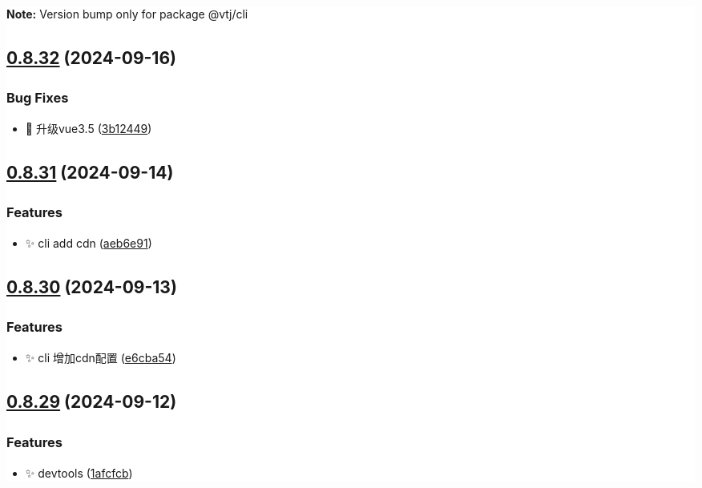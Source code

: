 **Note:** Version bump only for package @vtj/cli





## [0.8.32](https://gitee.com/newgateway/vtj/compare/@vtj/cli@0.8.31...@vtj/cli@0.8.32) (2024-09-16)


### Bug Fixes

* 🐛 升级vue3.5 ([3b12449](https://gitee.com/newgateway/vtj/commits/3b12449447692487882539d43210d57dcc97a48a))






## [0.8.31](https://gitee.com/newgateway/vtj/compare/@vtj/cli@0.8.30...@vtj/cli@0.8.31) (2024-09-14)


### Features

* ✨ cli add cdn ([aeb6e91](https://gitee.com/newgateway/vtj/commits/aeb6e914a377b02cf9428e49ceebd70dd54f1ffe))






## [0.8.30](https://gitee.com/newgateway/vtj/compare/@vtj/cli@0.8.29...@vtj/cli@0.8.30) (2024-09-13)


### Features

* ✨ cli 增加cdn配置 ([e6cba54](https://gitee.com/newgateway/vtj/commits/e6cba54d82184732c8f39a8625e4489434e8e308))






## [0.8.29](https://gitee.com/newgateway/vtj/compare/@vtj/cli@0.8.28...@vtj/cli@0.8.29) (2024-09-12)


### Features

* ✨ devtools ([1afcfcb](https://gitee.com/newgateway/vtj/commits/1afcfcb1389dd65c3c94dda3ee7d0472424e9067))





